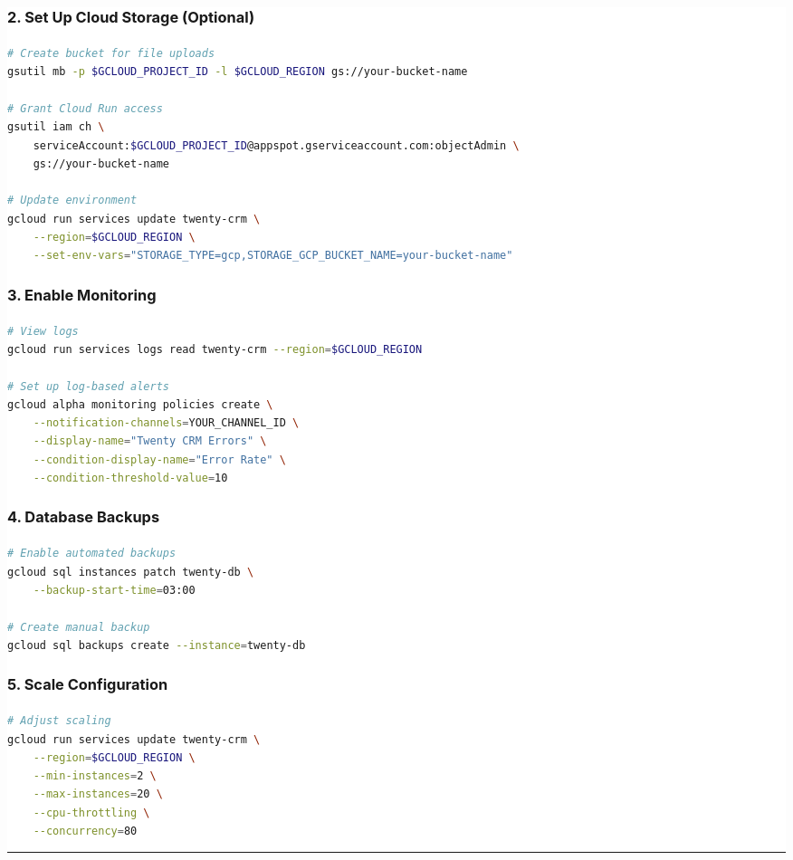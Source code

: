 ### 2. Set Up Cloud Storage (Optional)

```bash
# Create bucket for file uploads
gsutil mb -p $GCLOUD_PROJECT_ID -l $GCLOUD_REGION gs://your-bucket-name

# Grant Cloud Run access
gsutil iam ch \
    serviceAccount:$GCLOUD_PROJECT_ID@appspot.gserviceaccount.com:objectAdmin \
    gs://your-bucket-name

# Update environment
gcloud run services update twenty-crm \
    --region=$GCLOUD_REGION \
    --set-env-vars="STORAGE_TYPE=gcp,STORAGE_GCP_BUCKET_NAME=your-bucket-name"
```

### 3. Enable Monitoring

```bash
# View logs
gcloud run services logs read twenty-crm --region=$GCLOUD_REGION

# Set up log-based alerts
gcloud alpha monitoring policies create \
    --notification-channels=YOUR_CHANNEL_ID \
    --display-name="Twenty CRM Errors" \
    --condition-display-name="Error Rate" \
    --condition-threshold-value=10
```

### 4. Database Backups

```bash
# Enable automated backups
gcloud sql instances patch twenty-db \
    --backup-start-time=03:00

# Create manual backup
gcloud sql backups create --instance=twenty-db
```

### 5. Scale Configuration

```bash
# Adjust scaling
gcloud run services update twenty-crm \
    --region=$GCLOUD_REGION \
    --min-instances=2 \
    --max-instances=20 \
    --cpu-throttling \
    --concurrency=80
```

---